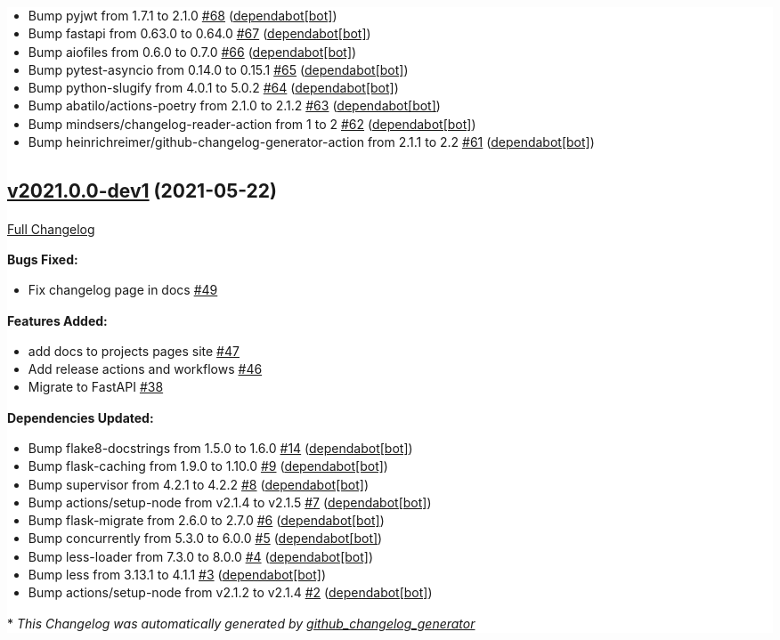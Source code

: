 - Bump pyjwt from 1.7.1 to 2.1.0 [\#68](https://github.com/madeinoz67/maker-hub/pull/68) ([dependabot[bot]](https://github.com/apps/dependabot))
- Bump fastapi from 0.63.0 to 0.64.0 [\#67](https://github.com/madeinoz67/maker-hub/pull/67) ([dependabot[bot]](https://github.com/apps/dependabot))
- Bump aiofiles from 0.6.0 to 0.7.0 [\#66](https://github.com/madeinoz67/maker-hub/pull/66) ([dependabot[bot]](https://github.com/apps/dependabot))
- Bump pytest-asyncio from 0.14.0 to 0.15.1 [\#65](https://github.com/madeinoz67/maker-hub/pull/65) ([dependabot[bot]](https://github.com/apps/dependabot))
- Bump python-slugify from 4.0.1 to 5.0.2 [\#64](https://github.com/madeinoz67/maker-hub/pull/64) ([dependabot[bot]](https://github.com/apps/dependabot))
- Bump abatilo/actions-poetry from 2.1.0 to 2.1.2 [\#63](https://github.com/madeinoz67/maker-hub/pull/63) ([dependabot[bot]](https://github.com/apps/dependabot))
- Bump mindsers/changelog-reader-action from 1 to 2 [\#62](https://github.com/madeinoz67/maker-hub/pull/62) ([dependabot[bot]](https://github.com/apps/dependabot))
- Bump heinrichreimer/github-changelog-generator-action from 2.1.1 to 2.2 [\#61](https://github.com/madeinoz67/maker-hub/pull/61) ([dependabot[bot]](https://github.com/apps/dependabot))

## [v2021.0.0-dev1](https://github.com/madeinoz67/maker-hub/tree/v2021.0.0-dev1) (2021-05-22)

[Full Changelog](https://github.com/madeinoz67/maker-hub/compare/d4d2d79d94f3388fa3f8987f2c354f1d4aaeac27...v2021.0.0-dev1)

**Bugs Fixed:**

- Fix changelog page in docs [\#49](https://github.com/madeinoz67/maker-hub/issues/49)

**Features Added:**

- add docs to projects pages site [\#47](https://github.com/madeinoz67/maker-hub/issues/47)
- Add release actions and workflows [\#46](https://github.com/madeinoz67/maker-hub/issues/46)
- Migrate to FastAPI [\#38](https://github.com/madeinoz67/maker-hub/issues/38)

**Dependencies Updated:**

- Bump flake8-docstrings from 1.5.0 to 1.6.0 [\#14](https://github.com/madeinoz67/maker-hub/pull/14) ([dependabot[bot]](https://github.com/apps/dependabot))
- Bump flask-caching from 1.9.0 to 1.10.0 [\#9](https://github.com/madeinoz67/maker-hub/pull/9) ([dependabot[bot]](https://github.com/apps/dependabot))
- Bump supervisor from 4.2.1 to 4.2.2 [\#8](https://github.com/madeinoz67/maker-hub/pull/8) ([dependabot[bot]](https://github.com/apps/dependabot))
- Bump actions/setup-node from v2.1.4 to v2.1.5 [\#7](https://github.com/madeinoz67/maker-hub/pull/7) ([dependabot[bot]](https://github.com/apps/dependabot))
- Bump flask-migrate from 2.6.0 to 2.7.0 [\#6](https://github.com/madeinoz67/maker-hub/pull/6) ([dependabot[bot]](https://github.com/apps/dependabot))
- Bump concurrently from 5.3.0 to 6.0.0 [\#5](https://github.com/madeinoz67/maker-hub/pull/5) ([dependabot[bot]](https://github.com/apps/dependabot))
- Bump less-loader from 7.3.0 to 8.0.0 [\#4](https://github.com/madeinoz67/maker-hub/pull/4) ([dependabot[bot]](https://github.com/apps/dependabot))
- Bump less from 3.13.1 to 4.1.1 [\#3](https://github.com/madeinoz67/maker-hub/pull/3) ([dependabot[bot]](https://github.com/apps/dependabot))
- Bump actions/setup-node from v2.1.2 to v2.1.4 [\#2](https://github.com/madeinoz67/maker-hub/pull/2) ([dependabot[bot]](https://github.com/apps/dependabot))



\* *This Changelog was automatically generated by [github_changelog_generator](https://github.com/github-changelog-generator/github-changelog-generator)*
